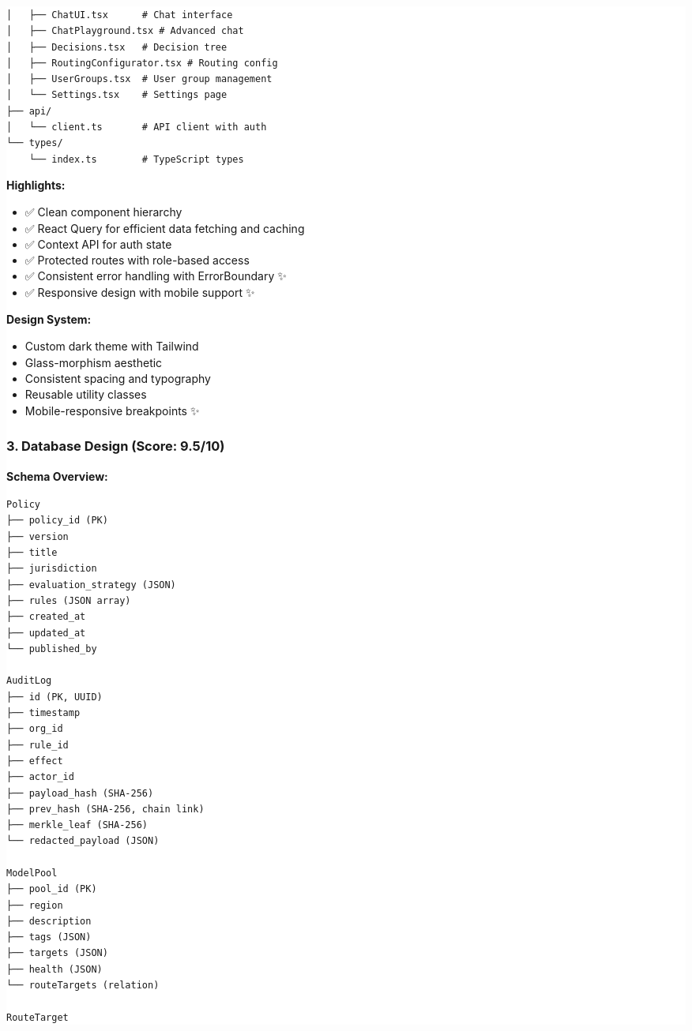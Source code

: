 ```
│   ├── ChatUI.tsx      # Chat interface
│   ├── ChatPlayground.tsx # Advanced chat
│   ├── Decisions.tsx   # Decision tree
│   ├── RoutingConfigurator.tsx # Routing config
│   ├── UserGroups.tsx  # User group management
│   └── Settings.tsx    # Settings page
├── api/
│   └── client.ts       # API client with auth
└── types/
    └── index.ts        # TypeScript types
```

**Highlights:**
- ✅ Clean component hierarchy
- ✅ React Query for efficient data fetching and caching
- ✅ Context API for auth state
- ✅ Protected routes with role-based access
- ✅ Consistent error handling with ErrorBoundary ✨
- ✅ Responsive design with mobile support ✨

**Design System:**
- Custom dark theme with Tailwind
- Glass-morphism aesthetic
- Consistent spacing and typography
- Reusable utility classes
- Mobile-responsive breakpoints ✨

### 3. Database Design (Score: 9.5/10)

**Schema Overview:**
```prisma
Policy
├── policy_id (PK)
├── version
├── title
├── jurisdiction
├── evaluation_strategy (JSON)
├── rules (JSON array)
├── created_at
├── updated_at
└── published_by

AuditLog
├── id (PK, UUID)
├── timestamp
├── org_id
├── rule_id
├── effect
├── actor_id
├── payload_hash (SHA-256)
├── prev_hash (SHA-256, chain link)
├── merkle_leaf (SHA-256)
└── redacted_payload (JSON)

ModelPool
├── pool_id (PK)
├── region
├── description
├── tags (JSON)
├── targets (JSON)
├── health (JSON)
└── routeTargets (relation)

RouteTarget
```